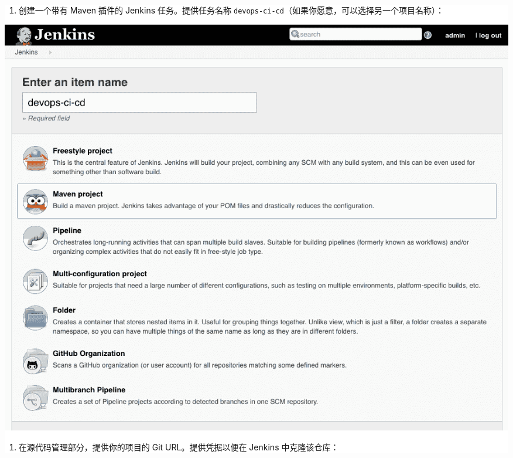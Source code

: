 1.  创建一个带有 Maven 插件的 Jenkins 任务。提供任务名称 `devops-ci-cd`（如果你愿意，可以选择另一个项目名称）：

![](img/e1f74887-1063-4104-bcae-dd8aa070247f.png)

1.  在源代码管理部分，提供你的项目的 Git URL。提供凭据以便在 Jenkins 中克隆该仓库：
